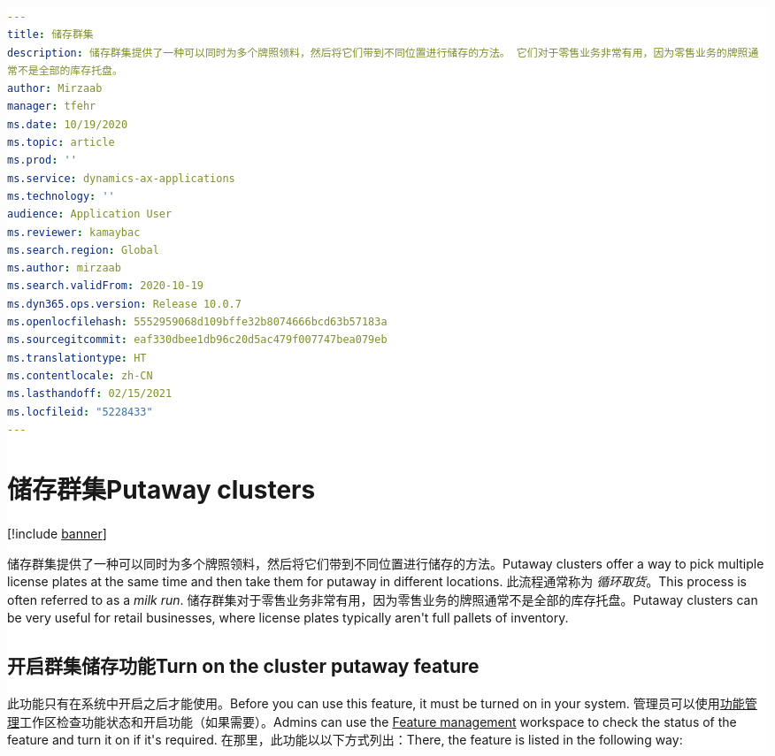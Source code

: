 ```yaml
---
title: 储存群集
description: 储存群集提供了一种可以同时为多个牌照领料，然后将它们带到不同位置进行储存的方法。 它们对于零售业务非常有用，因为零售业务的牌照通常不是全部的库存托盘。
author: Mirzaab
manager: tfehr
ms.date: 10/19/2020
ms.topic: article
ms.prod: ''
ms.service: dynamics-ax-applications
ms.technology: ''
audience: Application User
ms.reviewer: kamaybac
ms.search.region: Global
ms.author: mirzaab
ms.search.validFrom: 2020-10-19
ms.dyn365.ops.version: Release 10.0.7
ms.openlocfilehash: 5552959068d109bffe32b8074666bcd63b57183a
ms.sourcegitcommit: eaf330dbee1db96c20d5ac479f007747bea079eb
ms.translationtype: HT
ms.contentlocale: zh-CN
ms.lasthandoff: 02/15/2021
ms.locfileid: "5228433"
---
```

# <a name="putaway-clusters"></a><span data-ttu-id="c90a9-104">储存群集</span><span class="sxs-lookup"><span data-stu-id="c90a9-104">Putaway clusters</span></span>

[!include [banner](../includes/banner.md)]

<span data-ttu-id="c90a9-105">储存群集提供了一种可以同时为多个牌照领料，然后将它们带到不同位置进行储存的方法。</span><span class="sxs-lookup"><span data-stu-id="c90a9-105">Putaway clusters offer a way to pick multiple license plates at the same time and then take them for putaway in different locations.</span></span> <span data-ttu-id="c90a9-106">此流程通常称为 *循环取货*。</span><span class="sxs-lookup"><span data-stu-id="c90a9-106">This process is often referred to as a *milk run*.</span></span> <span data-ttu-id="c90a9-107">储存群集对于零售业务非常有用，因为零售业务的牌照通常不是全部的库存托盘。</span><span class="sxs-lookup"><span data-stu-id="c90a9-107">Putaway clusters can be very useful for retail businesses, where license plates typically aren't full pallets of inventory.</span></span> 

## <a name="turn-on-the-cluster-putaway-feature"></a><span data-ttu-id="c90a9-108">开启群集储存功能</span><span class="sxs-lookup"><span data-stu-id="c90a9-108">Turn on the cluster putaway feature</span></span>

<span data-ttu-id="c90a9-109">此功能只有在系统中开启之后才能使用。</span><span class="sxs-lookup"><span data-stu-id="c90a9-109">Before you can use this feature, it must be turned on in your system.</span></span> <span data-ttu-id="c90a9-110">管理员可以使用[功能管理](../../fin-ops-core/fin-ops/get-started/feature-management/feature-management-overview.md)工作区检查功能状态和开启功能（如果需要）。</span><span class="sxs-lookup"><span data-stu-id="c90a9-110">Admins can use the [Feature management](../../fin-ops-core/fin-ops/get-started/feature-management/feature-management-overview.md) workspace to check the status of the feature and turn it on if it's required.</span></span> <span data-ttu-id="c90a9-111">在那里，此功能以以下方式列出：</span><span class="sxs-lookup"><span data-stu-id="c90a9-111">There, the feature is listed in the following way:</span></span>
